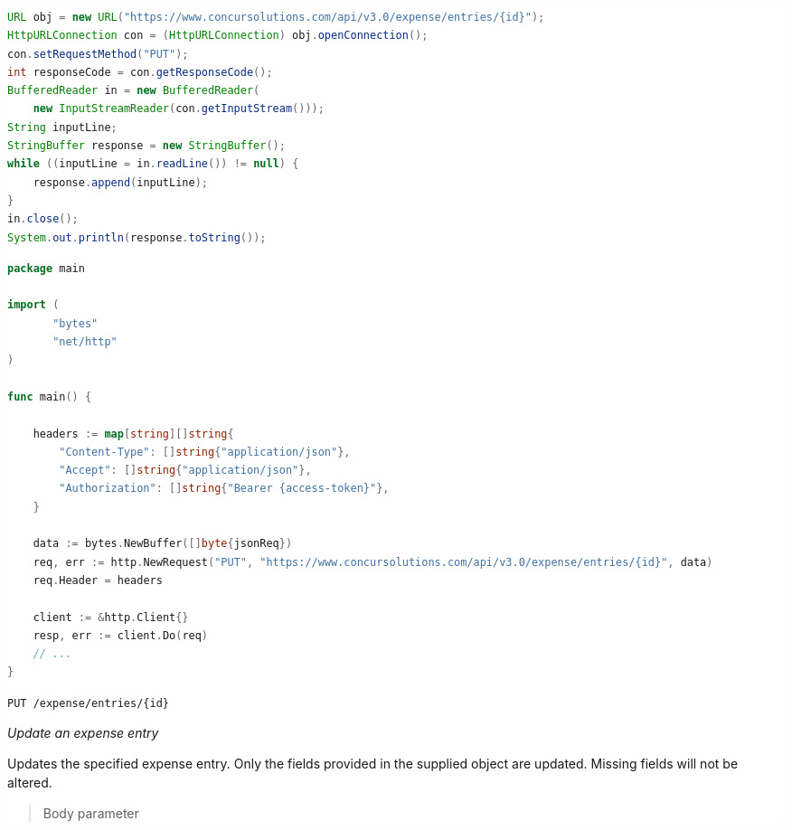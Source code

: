 
```java
URL obj = new URL("https://www.concursolutions.com/api/v3.0/expense/entries/{id}");
HttpURLConnection con = (HttpURLConnection) obj.openConnection();
con.setRequestMethod("PUT");
int responseCode = con.getResponseCode();
BufferedReader in = new BufferedReader(
    new InputStreamReader(con.getInputStream()));
String inputLine;
StringBuffer response = new StringBuffer();
while ((inputLine = in.readLine()) != null) {
    response.append(inputLine);
}
in.close();
System.out.println(response.toString());

```

```go
package main

import (
       "bytes"
       "net/http"
)

func main() {

    headers := map[string][]string{
        "Content-Type": []string{"application/json"},
        "Accept": []string{"application/json"},
        "Authorization": []string{"Bearer {access-token}"},
    }

    data := bytes.NewBuffer([]byte{jsonReq})
    req, err := http.NewRequest("PUT", "https://www.concursolutions.com/api/v3.0/expense/entries/{id}", data)
    req.Header = headers

    client := &http.Client{}
    resp, err := client.Do(req)
    // ...
}

```

`PUT /expense/entries/{id}`

*Update an expense entry*

Updates the specified expense entry. Only the fields provided in the supplied object are updated. Missing fields will not be altered.

> Body parameter
